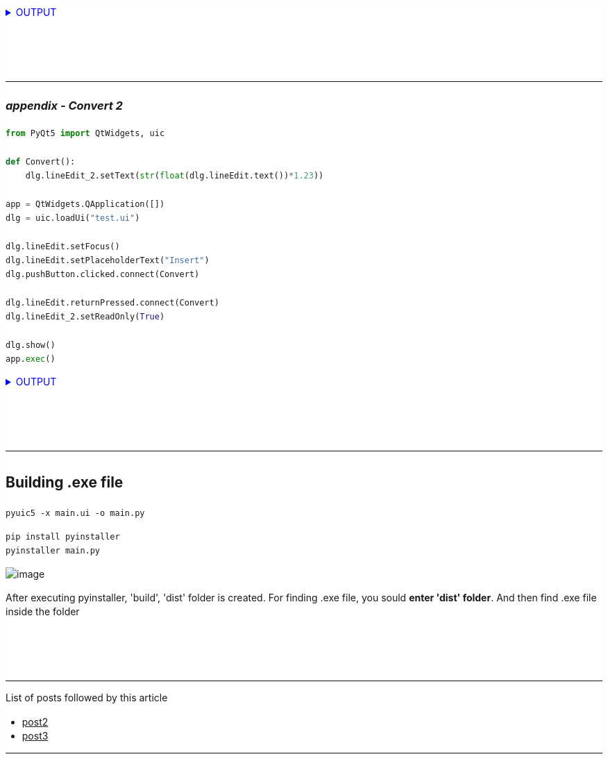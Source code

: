<details markdown="1"><summary class='jb-small' style="color:blue">OUTPUT</summary></details>

<br><br><br>

<hr class="division2">

### ***appendix - Convert 2***

```python
from PyQt5 import QtWidgets, uic

def Convert():
    dlg.lineEdit_2.setText(str(float(dlg.lineEdit.text())*1.23))

app = QtWidgets.QApplication([])
dlg = uic.loadUi("test.ui")

dlg.lineEdit.setFocus()
dlg.lineEdit.setPlaceholderText("Insert")
dlg.pushButton.clicked.connect(Convert)

dlg.lineEdit.returnPressed.connect(Convert)
dlg.lineEdit_2.setReadOnly(True)

dlg.show()
app.exec()
```

<details markdown="1"><summary class='jb-small' style="color:blue">OUTPUT</summary></details>

<br><br><br>

<hr class="division2">

## **Building .exe file**
```dos
pyuic5 -x main.ui -o main.py
```
```dos
pip install pyinstaller
pyinstaller main.py
```
![image](https://user-images.githubusercontent.com/52376448/73701611-70cffa00-472d-11ea-8d1c-2aa92e1ba164.png)

<div>After executing pyinstaller, 'build', 'dist' folder is created. For finding .exe file, you sould <b>enter 'dist' folder</b>. And then find .exe file inside the folder</div>


<br><br><br>

<hr class="division1">

List of posts followed by this article
- <a href='https://userdyk-github.github.io/'>post2</a>
- <a href='https://userdyk-github.github.io/'>post3</a>

---
